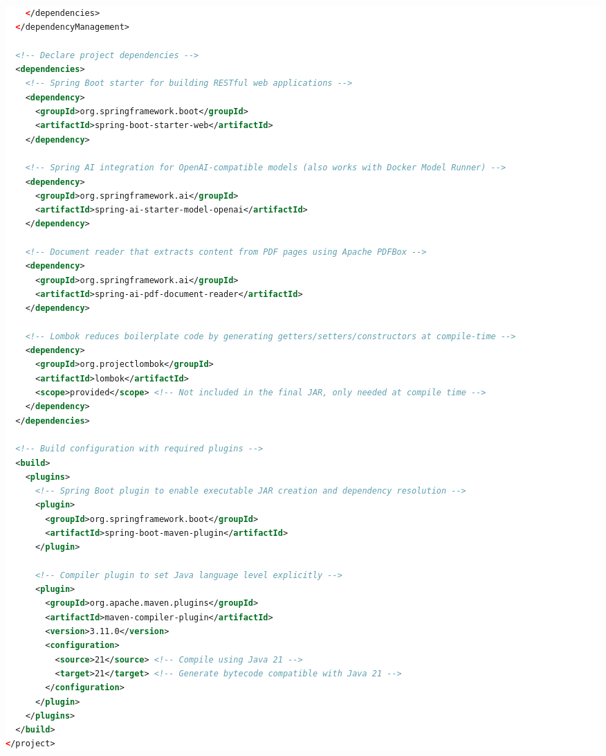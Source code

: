```xml
    </dependencies>
  </dependencyManagement>

  <!-- Declare project dependencies -->
  <dependencies>
    <!-- Spring Boot starter for building RESTful web applications -->
    <dependency>
      <groupId>org.springframework.boot</groupId>
      <artifactId>spring-boot-starter-web</artifactId>
    </dependency>

    <!-- Spring AI integration for OpenAI-compatible models (also works with Docker Model Runner) -->
    <dependency>
      <groupId>org.springframework.ai</groupId>
      <artifactId>spring-ai-starter-model-openai</artifactId>
    </dependency>

    <!-- Document reader that extracts content from PDF pages using Apache PDFBox -->
    <dependency>
      <groupId>org.springframework.ai</groupId>
      <artifactId>spring-ai-pdf-document-reader</artifactId>
    </dependency>

    <!-- Lombok reduces boilerplate code by generating getters/setters/constructors at compile-time -->
    <dependency>
      <groupId>org.projectlombok</groupId>
      <artifactId>lombok</artifactId>
      <scope>provided</scope> <!-- Not included in the final JAR, only needed at compile time -->
    </dependency>
  </dependencies>

  <!-- Build configuration with required plugins -->
  <build>
    <plugins>
      <!-- Spring Boot plugin to enable executable JAR creation and dependency resolution -->
      <plugin>
        <groupId>org.springframework.boot</groupId>
        <artifactId>spring-boot-maven-plugin</artifactId>
      </plugin>

      <!-- Compiler plugin to set Java language level explicitly -->
      <plugin>
        <groupId>org.apache.maven.plugins</groupId>
        <artifactId>maven-compiler-plugin</artifactId>
        <version>3.11.0</version>
        <configuration>
          <source>21</source> <!-- Compile using Java 21 -->
          <target>21</target> <!-- Generate bytecode compatible with Java 21 -->
        </configuration>
      </plugin>
    </plugins>
  </build>
</project>
```
